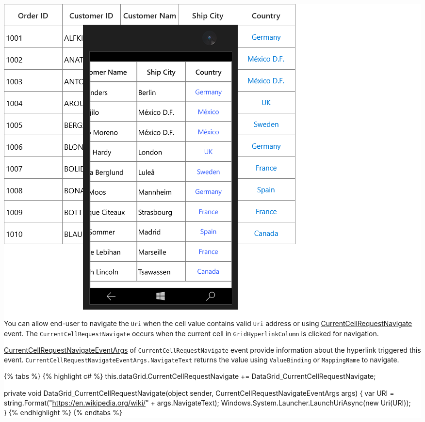 ![Displaying GridHyperlinkColumn in UWP SfDataGrid](Column-Types_images/Column-Types_img30.png)

You can allow end-user to navigate the `Uri` when the cell value contains valid `Uri` address or using [CurrentCellRequestNavigate](https://help.syncfusion.com/cr/uwp/Syncfusion.UI.Xaml.Grid.SfDataGrid.html) event. The `CurrentCellRequestNavigate` occurs when the current cell in `GridHyperlinkColumn` is clicked for navigation.
  
[CurrentCellRequestNavigateEventArgs](https://help.syncfusion.com/cr/uwp/Syncfusion.UI.Xaml.Grid.CurrentCellRequestNavigateEventArgs.html) of `CurrentCellRequestNavigate` event provide information about the hyperlink triggered this event. `CurrentCellRequestNavigateEventArgs.NavigateText` returns the value using `ValueBinding` or `MappingName` to navigate.

{% tabs %}
{% highlight c# %}
this.dataGrid.CurrentCellRequestNavigate += DataGrid_CurrentCellRequestNavigate;   
                             
private void DataGrid_CurrentCellRequestNavigate(object sender, CurrentCellRequestNavigateEventArgs args)
{
    var URI = string.Format("https://en.wikipedia.org/wiki/" + args.NavigateText);
    Windows.System.Launcher.LaunchUriAsync(new Uri(URI));          
}
{% endhighlight %}
{% endtabs %}
